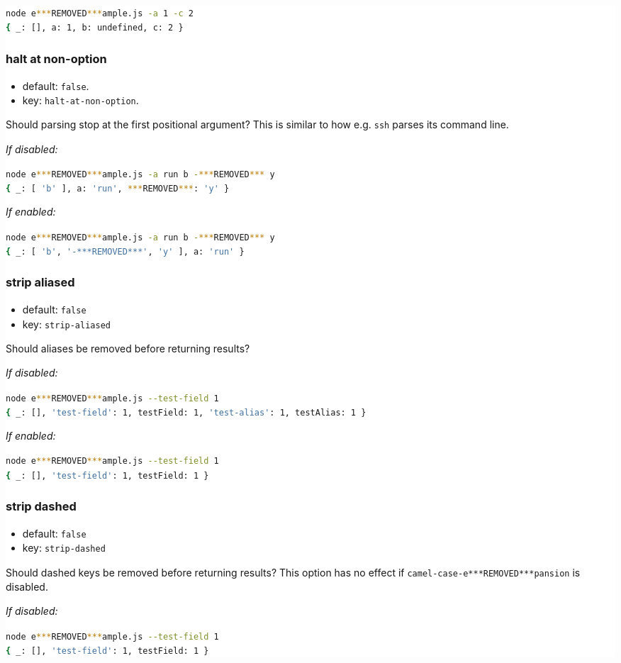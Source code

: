 ```sh
node e***REMOVED***ample.js -a 1 -c 2
{ _: [], a: 1, b: undefined, c: 2 }
```

### halt at non-option

* default: `false`.
* key: `halt-at-non-option`.

Should parsing stop at the first positional argument? This is similar to how e.g. `ssh` parses its command line.

_If disabled:_

```sh
node e***REMOVED***ample.js -a run b -***REMOVED*** y
{ _: [ 'b' ], a: 'run', ***REMOVED***: 'y' }
```

_If enabled:_

```sh
node e***REMOVED***ample.js -a run b -***REMOVED*** y
{ _: [ 'b', '-***REMOVED***', 'y' ], a: 'run' }
```

### strip aliased

* default: `false`
* key: `strip-aliased`

Should aliases be removed before returning results?

_If disabled:_

```sh
node e***REMOVED***ample.js --test-field 1
{ _: [], 'test-field': 1, testField: 1, 'test-alias': 1, testAlias: 1 }
```

_If enabled:_

```sh
node e***REMOVED***ample.js --test-field 1
{ _: [], 'test-field': 1, testField: 1 }
```

### strip dashed

* default: `false`
* key: `strip-dashed`

Should dashed keys be removed before returning results?  This option has no effect if
`camel-case-e***REMOVED***pansion` is disabled.

_If disabled:_

```sh
node e***REMOVED***ample.js --test-field 1
{ _: [], 'test-field': 1, testField: 1 }
```
